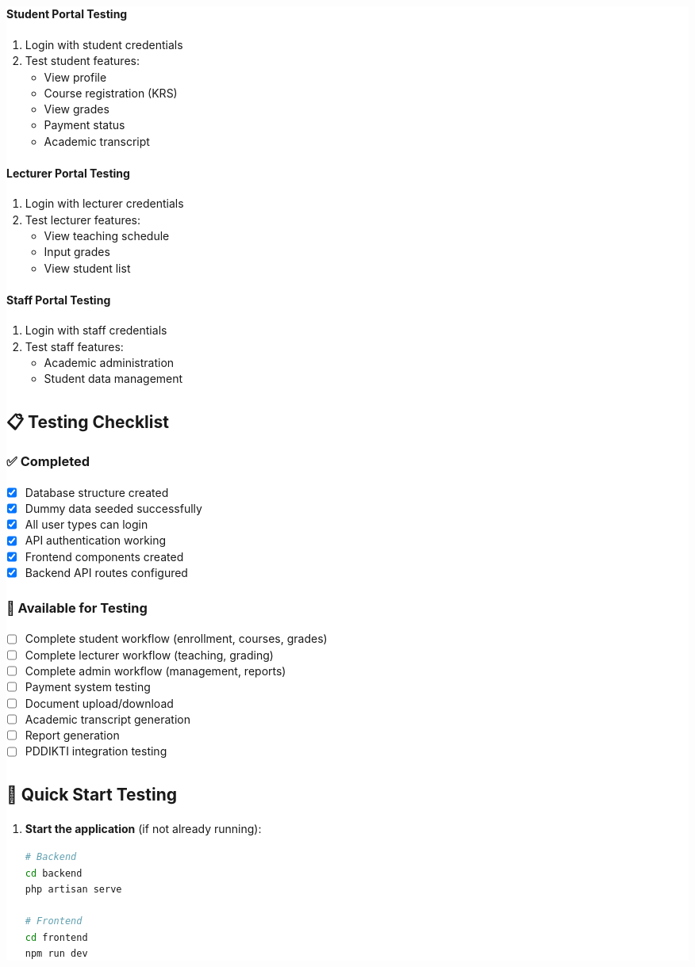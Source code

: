 #### Student Portal Testing
1. Login with student credentials
2. Test student features:
   - View profile
   - Course registration (KRS)
   - View grades
   - Payment status
   - Academic transcript

#### Lecturer Portal Testing
1. Login with lecturer credentials
2. Test lecturer features:
   - View teaching schedule
   - Input grades
   - View student list

#### Staff Portal Testing
1. Login with staff credentials
2. Test staff features:
   - Academic administration
   - Student data management

## 📋 Testing Checklist

### ✅ Completed
- [x] Database structure created
- [x] Dummy data seeded successfully
- [x] All user types can login
- [x] API authentication working
- [x] Frontend components created
- [x] Backend API routes configured

### 🔄 Available for Testing
- [ ] Complete student workflow (enrollment, courses, grades)
- [ ] Complete lecturer workflow (teaching, grading)
- [ ] Complete admin workflow (management, reports)
- [ ] Payment system testing
- [ ] Document upload/download
- [ ] Academic transcript generation
- [ ] Report generation
- [ ] PDDIKTI integration testing

## 🚀 Quick Start Testing

1. **Start the application** (if not already running):
   ```bash
   # Backend
   cd backend
   php artisan serve

   # Frontend
   cd frontend
   npm run dev
   ```
